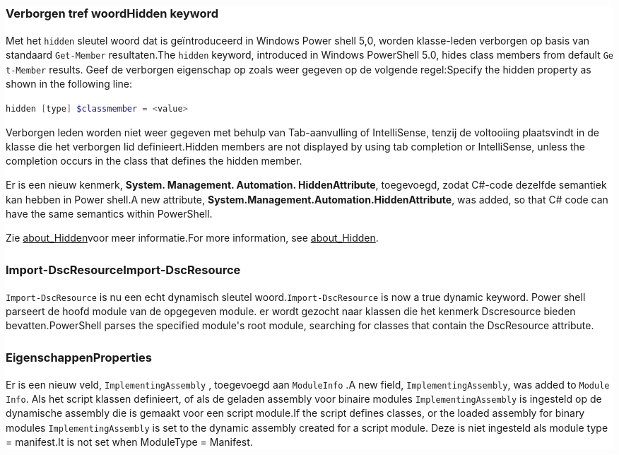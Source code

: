 ### <a name="hidden-keyword"></a><span data-ttu-id="0ac44-176">Verborgen tref woord</span><span class="sxs-lookup"><span data-stu-id="0ac44-176">Hidden keyword</span></span>

<span data-ttu-id="0ac44-177">Met het `hidden` sleutel woord dat is geïntroduceerd in Windows Power shell 5,0, worden klasse-leden verborgen op basis van standaard `Get-Member` resultaten.</span><span class="sxs-lookup"><span data-stu-id="0ac44-177">The `hidden` keyword, introduced in Windows PowerShell 5.0, hides class members from default `Get-Member` results.</span></span> <span data-ttu-id="0ac44-178">Geef de verborgen eigenschap op zoals weer gegeven op de volgende regel:</span><span class="sxs-lookup"><span data-stu-id="0ac44-178">Specify the hidden property as shown in the following line:</span></span>

```powershell
hidden [type] $classmember = <value>
```

<span data-ttu-id="0ac44-179">Verborgen leden worden niet weer gegeven met behulp van Tab-aanvulling of IntelliSense, tenzij de voltooiing plaatsvindt in de klasse die het verborgen lid definieert.</span><span class="sxs-lookup"><span data-stu-id="0ac44-179">Hidden members are not displayed by using tab completion or IntelliSense, unless the completion occurs in the class that defines the hidden member.</span></span>

<span data-ttu-id="0ac44-180">Er is een nieuw kenmerk, **System. Management. Automation. HiddenAttribute**, toegevoegd, zodat C#-code dezelfde semantiek kan hebben in Power shell.</span><span class="sxs-lookup"><span data-stu-id="0ac44-180">A new attribute, **System.Management.Automation.HiddenAttribute**, was added, so that C# code can have the same semantics within PowerShell.</span></span>

<span data-ttu-id="0ac44-181">Zie [about_Hidden](../../Microsoft.PowerShell.Core/About/about_hidden.md)voor meer informatie.</span><span class="sxs-lookup"><span data-stu-id="0ac44-181">For more information, see [about_Hidden](../../Microsoft.PowerShell.Core/About/about_hidden.md).</span></span>

### <a name="import-dscresource"></a><span data-ttu-id="0ac44-182">Import-DscResource</span><span class="sxs-lookup"><span data-stu-id="0ac44-182">Import-DscResource</span></span>

<span data-ttu-id="0ac44-183">`Import-DscResource` is nu een echt dynamisch sleutel woord.</span><span class="sxs-lookup"><span data-stu-id="0ac44-183">`Import-DscResource` is now a true dynamic keyword.</span></span> <span data-ttu-id="0ac44-184">Power shell parseert de hoofd module van de opgegeven module. er wordt gezocht naar klassen die het kenmerk Dscresource bieden bevatten.</span><span class="sxs-lookup"><span data-stu-id="0ac44-184">PowerShell parses the specified module's root module, searching for classes that contain the DscResource attribute.</span></span>

### <a name="properties"></a><span data-ttu-id="0ac44-185">Eigenschappen</span><span class="sxs-lookup"><span data-stu-id="0ac44-185">Properties</span></span>

<span data-ttu-id="0ac44-186">Er is een nieuw veld, `ImplementingAssembly` , toegevoegd aan `ModuleInfo` .</span><span class="sxs-lookup"><span data-stu-id="0ac44-186">A new field, `ImplementingAssembly`, was added to `ModuleInfo`.</span></span> <span data-ttu-id="0ac44-187">Als het script klassen definieert, of als de geladen assembly voor binaire modules `ImplementingAssembly` is ingesteld op de dynamische assembly die is gemaakt voor een script module.</span><span class="sxs-lookup"><span data-stu-id="0ac44-187">If the script defines classes, or the loaded assembly for binary modules `ImplementingAssembly` is set to the dynamic assembly created for a script module.</span></span> <span data-ttu-id="0ac44-188">Deze is niet ingesteld als module type = manifest.</span><span class="sxs-lookup"><span data-stu-id="0ac44-188">It is not set when ModuleType = Manifest.</span></span>
